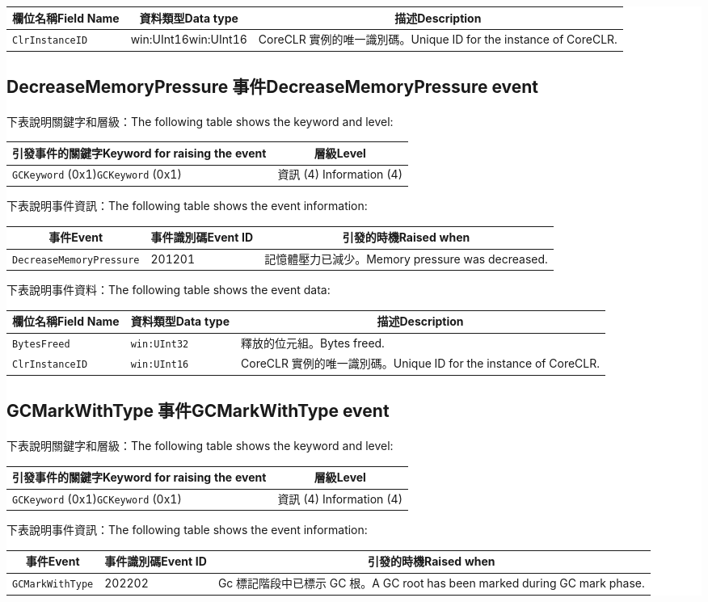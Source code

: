 |<span data-ttu-id="d781c-503">欄位名稱</span><span class="sxs-lookup"><span data-stu-id="d781c-503">Field Name</span></span>|<span data-ttu-id="d781c-504">資料類型</span><span class="sxs-lookup"><span data-stu-id="d781c-504">Data type</span></span>|<span data-ttu-id="d781c-505">描述</span><span class="sxs-lookup"><span data-stu-id="d781c-505">Description</span></span>|
|----------------|---------------|-----------------|
|`ClrInstanceID`|<span data-ttu-id="d781c-506">win:UInt16</span><span class="sxs-lookup"><span data-stu-id="d781c-506">win:UInt16</span></span>|<span data-ttu-id="d781c-507">CoreCLR 實例的唯一識別碼。</span><span class="sxs-lookup"><span data-stu-id="d781c-507">Unique ID for the instance of CoreCLR.</span></span>|

## <a name="decreasememorypressure-event"></a><span data-ttu-id="d781c-508">DecreaseMemoryPressure 事件</span><span class="sxs-lookup"><span data-stu-id="d781c-508">DecreaseMemoryPressure event</span></span>

<span data-ttu-id="d781c-509">下表說明關鍵字和層級：</span><span class="sxs-lookup"><span data-stu-id="d781c-509">The following table shows the keyword and level:</span></span>

|<span data-ttu-id="d781c-510">引發事件的關鍵字</span><span class="sxs-lookup"><span data-stu-id="d781c-510">Keyword for raising the event</span></span>|<span data-ttu-id="d781c-511">層級</span><span class="sxs-lookup"><span data-stu-id="d781c-511">Level</span></span>|
|-----------------------------------|-----------|
|<span data-ttu-id="d781c-512">`GCKeyword` (0x1)</span><span class="sxs-lookup"><span data-stu-id="d781c-512">`GCKeyword` (0x1)</span></span>|<span data-ttu-id="d781c-513">資訊 (4) </span><span class="sxs-lookup"><span data-stu-id="d781c-513">Information (4)</span></span>|

<span data-ttu-id="d781c-514">下表說明事件資訊：</span><span class="sxs-lookup"><span data-stu-id="d781c-514">The following table shows the event information:</span></span>

|<span data-ttu-id="d781c-515">事件</span><span class="sxs-lookup"><span data-stu-id="d781c-515">Event</span></span>|<span data-ttu-id="d781c-516">事件識別碼</span><span class="sxs-lookup"><span data-stu-id="d781c-516">Event ID</span></span>|<span data-ttu-id="d781c-517">引發的時機</span><span class="sxs-lookup"><span data-stu-id="d781c-517">Raised when</span></span>|
|----------------|---------------|-----------------|
|`DecreaseMemoryPressure`|<span data-ttu-id="d781c-518">201</span><span class="sxs-lookup"><span data-stu-id="d781c-518">201</span></span>|<span data-ttu-id="d781c-519">記憶體壓力已減少。</span><span class="sxs-lookup"><span data-stu-id="d781c-519">Memory pressure was decreased.</span></span>|

<span data-ttu-id="d781c-520">下表說明事件資料：</span><span class="sxs-lookup"><span data-stu-id="d781c-520">The following table shows the event data:</span></span>

|<span data-ttu-id="d781c-521">欄位名稱</span><span class="sxs-lookup"><span data-stu-id="d781c-521">Field Name</span></span>|<span data-ttu-id="d781c-522">資料類型</span><span class="sxs-lookup"><span data-stu-id="d781c-522">Data type</span></span>|<span data-ttu-id="d781c-523">描述</span><span class="sxs-lookup"><span data-stu-id="d781c-523">Description</span></span>|
|----------------|---------------|-----------------|
|`BytesFreed`|`win:UInt32`|<span data-ttu-id="d781c-524">釋放的位元組。</span><span class="sxs-lookup"><span data-stu-id="d781c-524">Bytes freed.</span></span>|
|`ClrInstanceID`|`win:UInt16`|<span data-ttu-id="d781c-525">CoreCLR 實例的唯一識別碼。</span><span class="sxs-lookup"><span data-stu-id="d781c-525">Unique ID for the instance of CoreCLR.</span></span>|

## <a name="gcmarkwithtype-event"></a><span data-ttu-id="d781c-526">GCMarkWithType 事件</span><span class="sxs-lookup"><span data-stu-id="d781c-526">GCMarkWithType event</span></span>

<span data-ttu-id="d781c-527">下表說明關鍵字和層級：</span><span class="sxs-lookup"><span data-stu-id="d781c-527">The following table shows the keyword and level:</span></span>

|<span data-ttu-id="d781c-528">引發事件的關鍵字</span><span class="sxs-lookup"><span data-stu-id="d781c-528">Keyword for raising the event</span></span>|<span data-ttu-id="d781c-529">層級</span><span class="sxs-lookup"><span data-stu-id="d781c-529">Level</span></span>|
|-----------------------------------|-----------|
|<span data-ttu-id="d781c-530">`GCKeyword` (0x1)</span><span class="sxs-lookup"><span data-stu-id="d781c-530">`GCKeyword` (0x1)</span></span>|<span data-ttu-id="d781c-531">資訊 (4) </span><span class="sxs-lookup"><span data-stu-id="d781c-531">Information (4)</span></span>|

<span data-ttu-id="d781c-532">下表說明事件資訊：</span><span class="sxs-lookup"><span data-stu-id="d781c-532">The following table shows the event information:</span></span>

|<span data-ttu-id="d781c-533">事件</span><span class="sxs-lookup"><span data-stu-id="d781c-533">Event</span></span>|<span data-ttu-id="d781c-534">事件識別碼</span><span class="sxs-lookup"><span data-stu-id="d781c-534">Event ID</span></span>|<span data-ttu-id="d781c-535">引發的時機</span><span class="sxs-lookup"><span data-stu-id="d781c-535">Raised when</span></span>|
|----------------|---------------|-----------------|
|`GCMarkWithType`|<span data-ttu-id="d781c-536">202</span><span class="sxs-lookup"><span data-stu-id="d781c-536">202</span></span>|<span data-ttu-id="d781c-537">Gc 標記階段中已標示 GC 根。</span><span class="sxs-lookup"><span data-stu-id="d781c-537">A GC root has been marked during GC mark phase.</span></span>|
